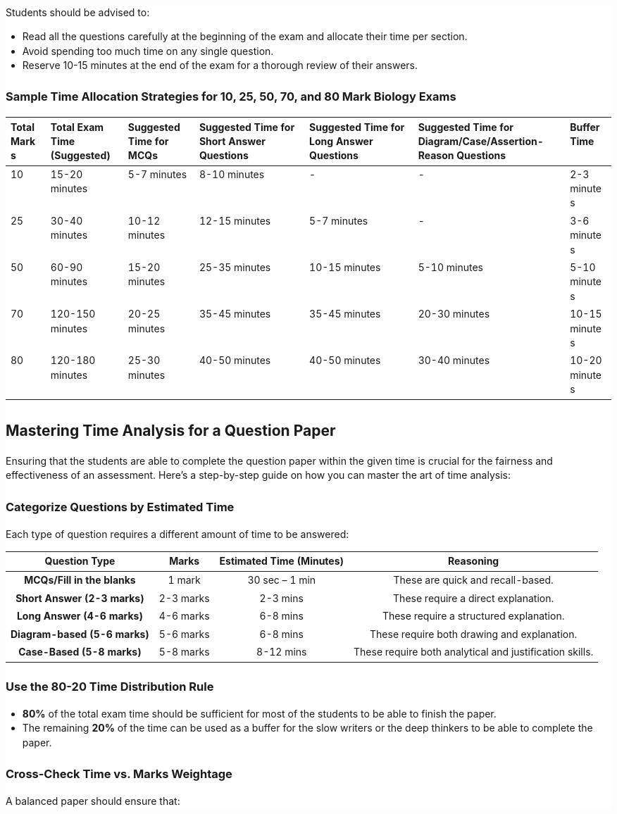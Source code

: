 Students should be advised to:

- Read all the questions carefully at the beginning of the exam and allocate their time per section.
- Avoid spending too much time on any single question.
- Reserve 10-15 minutes at the end of the exam for a thorough review of their answers.

### Sample Time Allocation Strategies for 10, 25, 50, 70, and 80 Mark Biology Exams

| Total Marks | Total Exam Time (Suggested) | Suggested Time for MCQs | Suggested Time for Short Answer Questions | Suggested Time for Long Answer Questions | Suggested Time for Diagram/Case/Assertion-Reason Questions | Buffer Time |
| :--- | :--- | :--- | :--- | :--- | :--- | :--- |
| 10 | 15-20 minutes | 5-7 minutes | 8-10 minutes | - | - | 2-3 minutes |
| 25 | 30-40 minutes | 10-12 minutes | 12-15 minutes | 5-7 minutes | - | 3-6 minutes |
| 50 | 60-90 minutes | 15-20 minutes | 25-35 minutes | 10-15 minutes | 5-10 minutes | 5-10 minutes |
| 70 | 120-150 minutes | 20-25 minutes | 35-45 minutes | 35-45 minutes | 20-30 minutes | 10-15 minutes |
| 80 | 120-180 minutes | 25-30 minutes | 40-50 minutes | 40-50 minutes | 30-40 minutes | 10-20 minutes |

## Mastering Time Analysis for a Question Paper

Ensuring that the students are able to complete the question paper within the given time is crucial for the fairness and effectiveness of an assessment. Here’s a step-by-step guide on how you can master the art of time analysis:

### Categorize Questions by Estimated Time

Each type of question requires a different amount of time to be answered:

| **Question Type** | **Marks** | **Estimated Time (Minutes)** | **Reasoning** |
| :---: | :---: | :---: | :---: |
| **MCQs/Fill in the blanks** | 1 mark | 30 sec – 1 min | These are quick and recall-based. |
| **Short Answer (2-3 marks)** | 2-3 marks | 2-3 mins | These require a direct explanation. |
| **Long Answer (4-6 marks)** | 4-6 marks | 6-8 mins | These require a structured explanation. |
| **Diagram-based (5-6 marks)** | 5-6 marks | 6-8 mins | These require both drawing and explanation. |
| **Case-Based (5-8 marks)** | 5-8 marks | 8-12 mins | These require both analytical and justification skills. |

### Use the 80-20 Time Distribution Rule

- **80%** of the total exam time should be sufficient for most of the students to be able to finish the paper.
- The remaining **20%** of the time can be used as a buffer for the slow writers or the deep thinkers to be able to complete the paper.

### Cross-Check Time vs. Marks Weightage

A balanced paper should ensure that:

